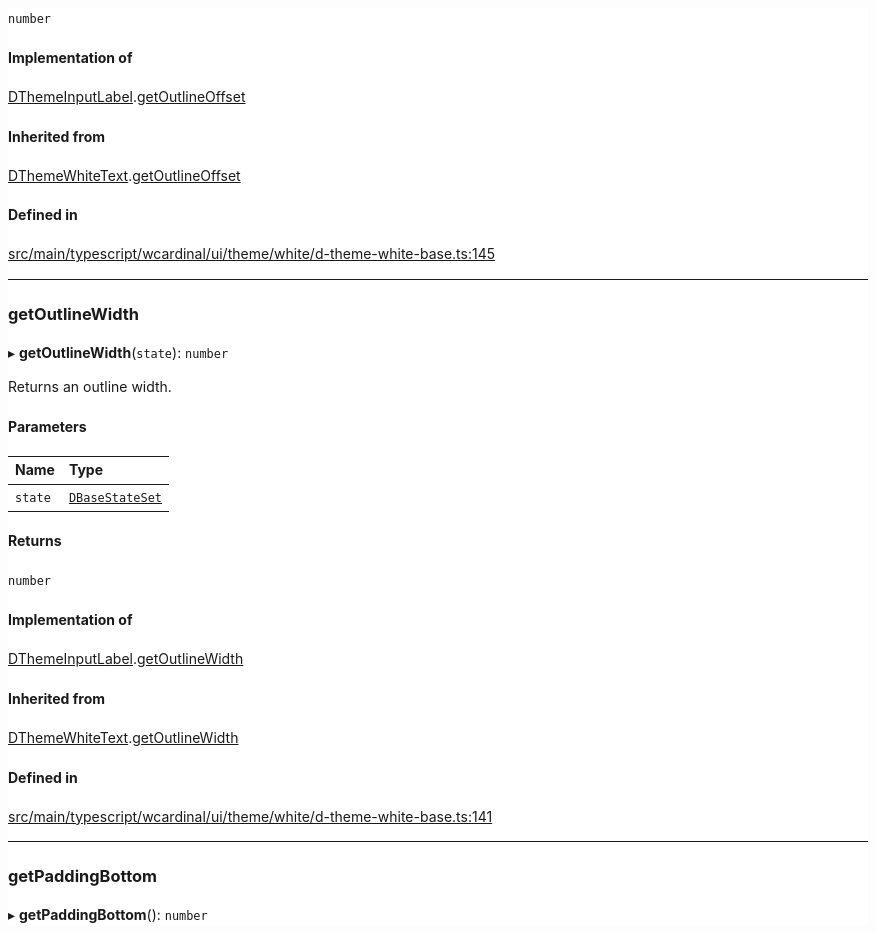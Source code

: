 `number`

#### Implementation of

[DThemeInputLabel](../interfaces/DThemeInputLabel.md).[getOutlineOffset](../interfaces/DThemeInputLabel.md#getoutlineoffset)

#### Inherited from

[DThemeWhiteText](DThemeWhiteText.md).[getOutlineOffset](DThemeWhiteText.md#getoutlineoffset)

#### Defined in

[src/main/typescript/wcardinal/ui/theme/white/d-theme-white-base.ts:145](https://github.com/winter-cardinal/winter-cardinal-ui/blob/v0.200.0/src/main/typescript/wcardinal/ui/theme/white/d-theme-white-base.ts#L145)

___

### getOutlineWidth

▸ **getOutlineWidth**(`state`): `number`

Returns an outline width.

#### Parameters

| Name | Type |
| :------ | :------ |
| `state` | [`DBaseStateSet`](../interfaces/DBaseStateSet.md) |

#### Returns

`number`

#### Implementation of

[DThemeInputLabel](../interfaces/DThemeInputLabel.md).[getOutlineWidth](../interfaces/DThemeInputLabel.md#getoutlinewidth)

#### Inherited from

[DThemeWhiteText](DThemeWhiteText.md).[getOutlineWidth](DThemeWhiteText.md#getoutlinewidth)

#### Defined in

[src/main/typescript/wcardinal/ui/theme/white/d-theme-white-base.ts:141](https://github.com/winter-cardinal/winter-cardinal-ui/blob/v0.200.0/src/main/typescript/wcardinal/ui/theme/white/d-theme-white-base.ts#L141)

___

### getPaddingBottom

▸ **getPaddingBottom**(): `number`
